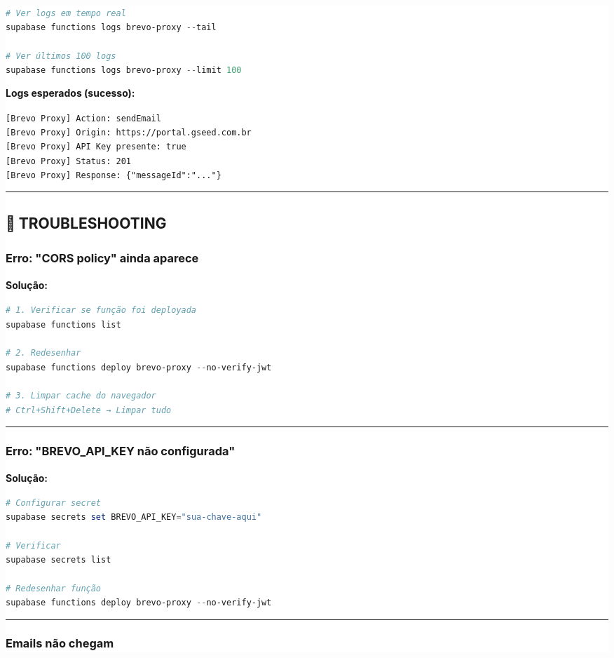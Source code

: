 ```powershell
# Ver logs em tempo real
supabase functions logs brevo-proxy --tail

# Ver últimos 100 logs
supabase functions logs brevo-proxy --limit 100
```

**Logs esperados (sucesso):**
```
[Brevo Proxy] Action: sendEmail
[Brevo Proxy] Origin: https://portal.gseed.com.br
[Brevo Proxy] API Key presente: true
[Brevo Proxy] Status: 201
[Brevo Proxy] Response: {"messageId":"..."}
```

---

## 🔧 TROUBLESHOOTING

### **Erro: "CORS policy" ainda aparece**

**Solução:**
```powershell
# 1. Verificar se função foi deployada
supabase functions list

# 2. Redesenhar
supabase functions deploy brevo-proxy --no-verify-jwt

# 3. Limpar cache do navegador
# Ctrl+Shift+Delete → Limpar tudo
```

---

### **Erro: "BREVO_API_KEY não configurada"**

**Solução:**
```powershell
# Configurar secret
supabase secrets set BREVO_API_KEY="sua-chave-aqui"

# Verificar
supabase secrets list

# Redesenhar função
supabase functions deploy brevo-proxy --no-verify-jwt
```

---

### **Emails não chegam**
